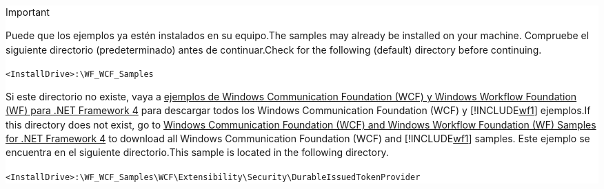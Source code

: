 > [!IMPORTANT]
> <span data-ttu-id="6095b-176">Puede que los ejemplos ya estén instalados en su equipo.</span><span class="sxs-lookup"><span data-stu-id="6095b-176">The samples may already be installed on your machine.</span></span> <span data-ttu-id="6095b-177">Compruebe el siguiente directorio (predeterminado) antes de continuar.</span><span class="sxs-lookup"><span data-stu-id="6095b-177">Check for the following (default) directory before continuing.</span></span>  
>
> `<InstallDrive>:\WF_WCF_Samples`  
>
> <span data-ttu-id="6095b-178">Si este directorio no existe, vaya a [ejemplos de Windows Communication Foundation (WCF) y Windows Workflow Foundation (WF) para .NET Framework 4](https://www.microsoft.com/download/details.aspx?id=21459) para descargar todos los Windows Communication Foundation (WCF) y [!INCLUDE[wf1](../../../../includes/wf1-md.md)] ejemplos.</span><span class="sxs-lookup"><span data-stu-id="6095b-178">If this directory does not exist, go to [Windows Communication Foundation (WCF) and Windows Workflow Foundation (WF) Samples for .NET Framework 4](https://www.microsoft.com/download/details.aspx?id=21459) to download all Windows Communication Foundation (WCF) and [!INCLUDE[wf1](../../../../includes/wf1-md.md)] samples.</span></span> <span data-ttu-id="6095b-179">Este ejemplo se encuentra en el siguiente directorio.</span><span class="sxs-lookup"><span data-stu-id="6095b-179">This sample is located in the following directory.</span></span>  
>
> `<InstallDrive>:\WF_WCF_Samples\WCF\Extensibility\Security\DurableIssuedTokenProvider`  
